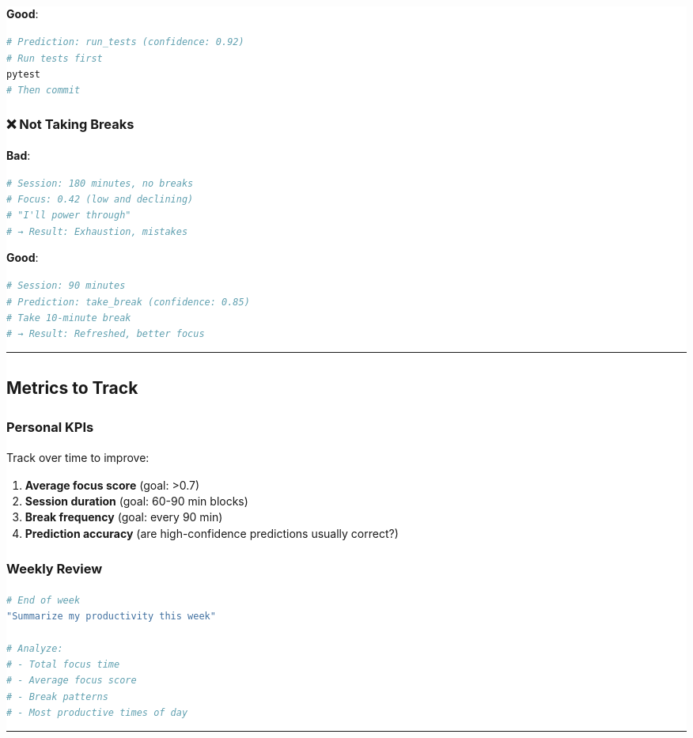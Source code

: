 **Good**:
```bash
# Prediction: run_tests (confidence: 0.92)
# Run tests first
pytest
# Then commit
```

### ❌ Not Taking Breaks

**Bad**:
```bash
# Session: 180 minutes, no breaks
# Focus: 0.42 (low and declining)
# "I'll power through"
# → Result: Exhaustion, mistakes
```

**Good**:
```bash
# Session: 90 minutes
# Prediction: take_break (confidence: 0.85)
# Take 10-minute break
# → Result: Refreshed, better focus
```

---

## Metrics to Track

### Personal KPIs

Track over time to improve:

1. **Average focus score** (goal: >0.7)
2. **Session duration** (goal: 60-90 min blocks)
3. **Break frequency** (goal: every 90 min)
4. **Prediction accuracy** (are high-confidence predictions usually correct?)

### Weekly Review

```bash
# End of week
"Summarize my productivity this week"

# Analyze:
# - Total focus time
# - Average focus score
# - Break patterns
# - Most productive times of day
```

---
